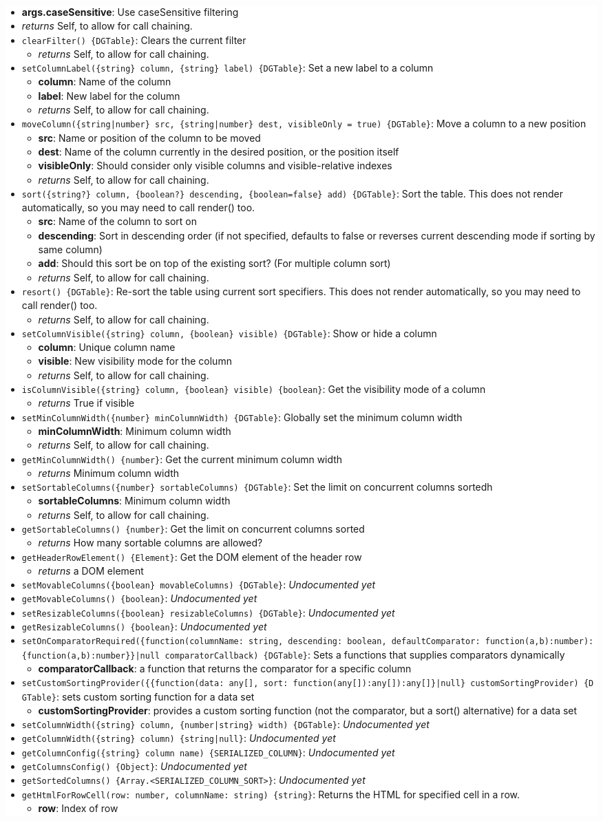   * **args.caseSensitive**: Use caseSensitive filtering
  * *returns* Self, to allow for call chaining.
* `clearFilter() {DGTable}`: Clears the current filter
  * *returns* Self, to allow for call chaining.
* `setColumnLabel({string} column, {string} label) {DGTable}`: Set a new label to a column
  * **column**: Name of the column
  * **label**: New label for the column
  * *returns* Self, to allow for call chaining.
* `moveColumn({string|number} src, {string|number} dest, visibleOnly = true) {DGTable}`: Move a column to a new position
  * **src**: Name or position of the column to be moved
  * **dest**: Name of the column currently in the desired position, or the position itself
  * **visibleOnly**: Should consider only visible columns and visible-relative indexes
  * *returns* Self, to allow for call chaining.
* `sort({string?} column, {boolean?} descending, {boolean=false} add) {DGTable}`: Sort the table. This does not render automatically, so you may need to call render() too.
  * **src**: Name of the column to sort on
  * **descending**: Sort in descending order (if not specified, defaults to false or reverses current descending mode if sorting by same column)
  * **add**: Should this sort be on top of the existing sort? (For multiple column sort)
  * *returns* Self, to allow for call chaining.
* `resort() {DGTable}`: Re-sort the table using current sort specifiers. This does not render automatically, so you may need to call render() too.
  * *returns* Self, to allow for call chaining.
* `setColumnVisible({string} column, {boolean} visible) {DGTable}`: Show or hide a column
  * **column**: Unique column name
  * **visible**: New visibility mode for the column
  * *returns* Self, to allow for call chaining.
* `isColumnVisible({string} column, {boolean} visible) {boolean}`: Get the visibility mode of a column
  * *returns* True if visible
* `setMinColumnWidth({number} minColumnWidth) {DGTable}`: Globally set the minimum column width
  * **minColumnWidth**: Minimum column width
  * *returns* Self, to allow for call chaining.
* `getMinColumnWidth() {number}`: Get the current minimum column width
  * *returns* Minimum column width
* `setSortableColumns({number} sortableColumns) {DGTable}`: Set the limit on concurrent columns sortedh
  * **sortableColumns**: Minimum column width
  * *returns* Self, to allow for call chaining.
* `getSortableColumns() {number}`: Get the limit on concurrent columns sorted
  * *returns* How many sortable columns are allowed?
* `getHeaderRowElement() {Element}`: Get the DOM element of the header row
  * *returns* a DOM element
* `setMovableColumns({boolean} movableColumns) {DGTable}`: *Undocumented yet*
* `getMovableColumns() {boolean}`: *Undocumented yet*
* `setResizableColumns({boolean} resizableColumns) {DGTable}`: *Undocumented yet*
* `getResizableColumns() {boolean}`: *Undocumented yet*
* `setOnComparatorRequired({function(columnName: string, descending: boolean, defaultComparator: function(a,b):number):{function(a,b):number}}|null comparatorCallback) {DGTable}`: Sets a functions that supplies comparators dynamically
  * **comparatorCallback**: a function that returns the comparator for a specific column
* `setCustomSortingProvider({{function(data: any[], sort: function(any[]):any[]):any[]}|null} customSortingProvider) {DGTable}`: sets custom sorting function for a data set
  * **customSortingProvider**: provides a custom sorting function (not the comparator, but a sort() alternative) for a data set
* `setColumnWidth({string} column, {number|string} width) {DGTable}`: *Undocumented yet*
* `getColumnWidth({string} column) {string|null}`: *Undocumented yet*
* `getColumnConfig({string} column name) {SERIALIZED_COLUMN}`: *Undocumented yet*
* `getColumnsConfig() {Object}`: *Undocumented yet*
* `getSortedColumns() {Array.<SERIALIZED_COLUMN_SORT>}`: *Undocumented yet*
* `getHtmlForRowCell(row: number, columnName: string) {string}`: Returns the HTML for specified cell in a row.
  * **row**: Index of row